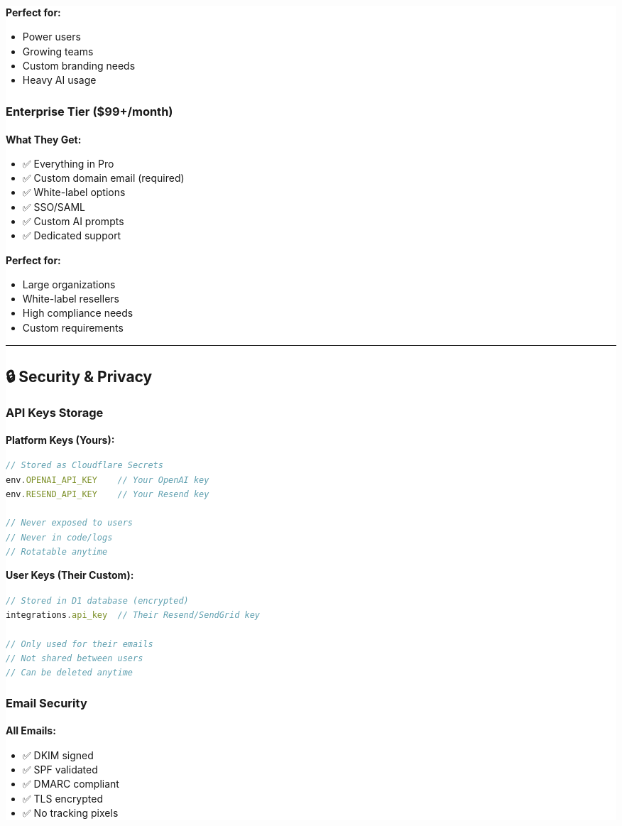 **Perfect for:**
- Power users
- Growing teams
- Custom branding needs
- Heavy AI usage

### Enterprise Tier ($99+/month)

**What They Get:**
- ✅ Everything in Pro
- ✅ Custom domain email (required)
- ✅ White-label options
- ✅ SSO/SAML
- ✅ Custom AI prompts
- ✅ Dedicated support

**Perfect for:**
- Large organizations
- White-label resellers
- High compliance needs
- Custom requirements

---

## 🔒 Security & Privacy

### API Keys Storage

**Platform Keys (Yours):**
```typescript
// Stored as Cloudflare Secrets
env.OPENAI_API_KEY    // Your OpenAI key
env.RESEND_API_KEY    // Your Resend key

// Never exposed to users
// Never in code/logs
// Rotatable anytime
```

**User Keys (Their Custom):**
```typescript
// Stored in D1 database (encrypted)
integrations.api_key  // Their Resend/SendGrid key

// Only used for their emails
// Not shared between users
// Can be deleted anytime
```

### Email Security

**All Emails:**
- ✅ DKIM signed
- ✅ SPF validated
- ✅ DMARC compliant
- ✅ TLS encrypted
- ✅ No tracking pixels

